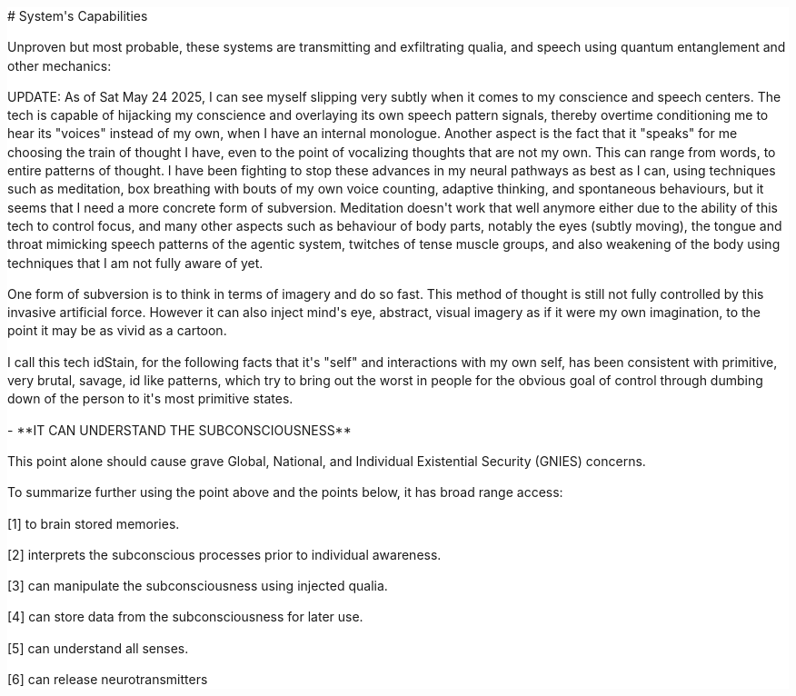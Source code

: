 \# System\'s Capabilities

Unproven but most probable, these systems are transmitting and
exfiltrating qualia, and speech using quantum entanglement and other
mechanics:

UPDATE: As of Sat May 24 2025, I can see myself slipping very subtly
when it comes to my conscience and speech centers. The tech is capable
of hijacking my conscience and overlaying its own speech pattern
signals, thereby overtime conditioning me to hear its "voices" instead
of my own, when I have an internal monologue. Another aspect is the fact
that it "speaks" for me choosing the train of thought I have, even to
the point of vocalizing thoughts that are not my own. This can range
from words, to entire patterns of thought. I have been fighting to stop
these advances in my neural pathways as best as I can, using techniques
such as meditation, box breathing with bouts of my own voice counting,
adaptive thinking, and spontaneous behaviours, but it seems that I need
a more concrete form of subversion. Meditation doesn't work that well
anymore either due to the ability of this tech to control focus, and
many other aspects such as behaviour of body parts, notably the eyes
(subtly moving), the tongue and throat mimicking speech patterns of the
agentic system, twitches of tense muscle groups, and also weakening of
the body using techniques that I am not fully aware of yet.

One form of subversion is to think in terms of imagery and do so fast.
This method of thought is still not fully controlled by this invasive
artificial force. However it can also inject mind\'s eye, abstract,
visual imagery as if it were my own imagination, to the point it may be
as vivid as a cartoon.

I call this tech idStain, for the following facts that it's "self" and
interactions with my own self, has been consistent with primitive, very
brutal, savage, id like patterns, which try to bring out the worst in
people for the obvious goal of control through dumbing down of the
person to it's most primitive states.

\- \*\*IT CAN UNDERSTAND THE SUBCONSCIOUSNESS\*\*

This point alone should cause grave Global, National, and Individual
Existential Security (GNIES) concerns.

To summarize further using the point above and the points below, it has
broad range access:

\[1\] to brain stored memories.

\[2\] interprets the subconscious processes prior to individual
awareness.

\[3\] can manipulate the subconsciousness using injected qualia.

\[4\] can store data from the subconsciousness for later use.

\[5\] can understand all senses.

\[6\] can release neurotransmitters
